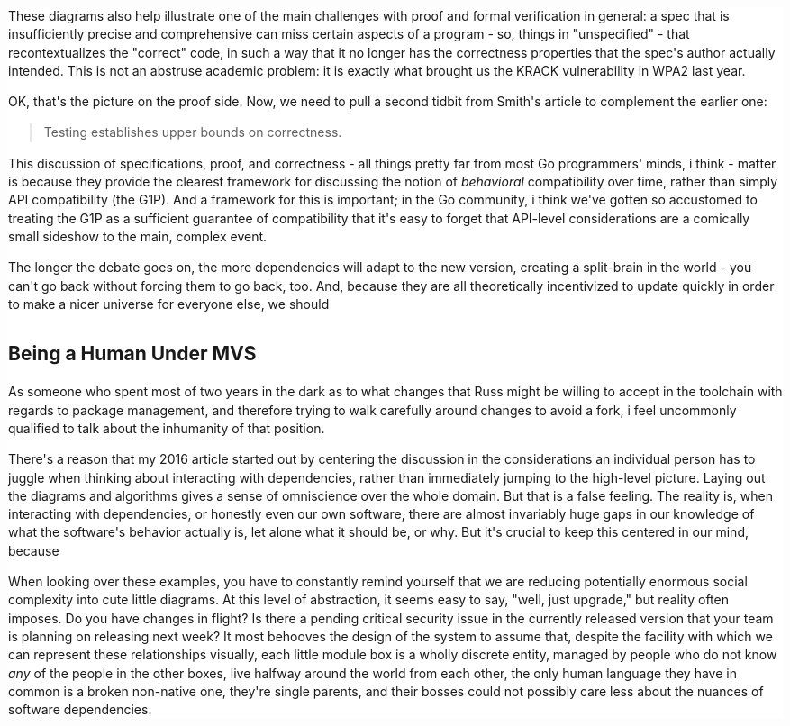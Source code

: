 These diagrams also help illustrate one of the main challenges with proof and formal verification in general: a spec that is insufficiently precise and comprehensive can miss certain aspects of a program - so, things in "unspecified" - that recontextualizes the "correct" code, in such a way that it no longer has the correctness properties that the spec's author actually intended. This is not an abstruse academic problem: [it is exactly what brought us the KRACK vulnerability in WPA2 last year](https://galois.com/blog/2017/10/formal-methods-krack-vulnerability/).

OK, that's the picture on the proof side. Now, we need to pull a second tidbit from Smith's article to complement the earlier one:

> Testing establishes upper bounds on correctness.





This discussion of specifications, proof, and correctness - all things pretty far from most Go programmers' minds, i think - matter is because they provide the clearest framework for discussing the notion of _behavioral_ compatibility over time, rather than simply API compatibility (the G1P). And a framework for this is important; in the Go community, i think we've gotten so accustomed to treating the G1P as a sufficient guarantee of compatibility that it's easy to forget that API-level considerations are a comically small sideshow to the main, complex event.





The longer the debate goes on, the more dependencies will adapt to the new version, creating a split-brain in the world - you can't go back without forcing them to go back, too. And, because they are all theoretically incentivized to update quickly in order to make a nicer universe for everyone else, we should 









## Being a Human Under MVS



As someone who spent most of two years in the dark as to what changes that Russ might be willing to accept in the toolchain with regards to package management, and therefore trying to walk carefully around changes to avoid a fork, i feel uncommonly qualified to talk about the inhumanity of that position.



There's a reason that my 2016 article started out by centering the discussion in the considerations an individual person has to juggle when thinking about interacting with dependencies, rather than immediately jumping to the high-level picture. Laying out the diagrams and algorithms gives a sense of omniscience over the whole domain. But that is a false feeling. The reality is, when interacting with dependencies, or honestly even our own software, there are almost invariably huge gaps in our knowledge of what the software's behavior actually is, let alone what it should be, or why. But it's crucial to keep this centered in our mind, because 

When looking over these examples, you have to constantly remind yourself that we are reducing potentially enormous social complexity into cute little diagrams. At this level of abstraction, it seems easy to say, "well, just upgrade," but reality often imposes. Do you have changes in flight? Is there a pending critical security issue in the currently released version that your team is planning on releasing next week?  It most behooves the design of the system to assume that, despite the facility with which we can represent these relationships visually, each little module box is a wholly discrete entity, managed by people who do not know _any_ of the people in the other boxes, live halfway around the world from each other, the only human language they have in common is a broken non-native one, they're single parents, and their bosses could not possibly care less about the nuances of software dependencies.
